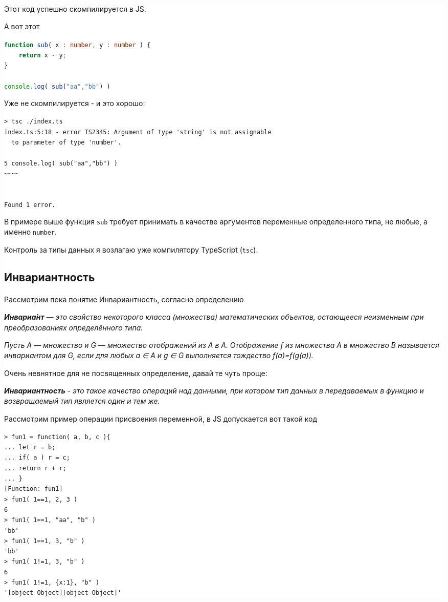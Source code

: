 Этот код успешно скомпилируется в JS.

А вот этот 

```typescript
function sub( x : number, y : number ) {
    return x - y;
}

console.log( sub("aa","bb") )
```

Уже не скомпилируется - и это хорошо:

    > tsc ./index.ts
    index.ts:5:18 - error TS2345: Argument of type 'string' is not assignable 
      to parameter of type 'number'.
    
    5 console.log( sub("aa","bb") )
    ~~~~
    
    
    Found 1 error.

В примере выше функция `sub` требует принимать в качестве аргументов 
переменные определенного типа, не любые, а именно `number`.

Контроль за типы данных я возлагаю уже компилятору TypeScript (`tsc`).

Инвариантность
------------------

Рассмотрим пока понятие Инвариантность, согласно определению

_**Инвариа́нт** — это свойство некоторого класса (множества) математических объектов, 
остающееся неизменным при преобразованиях определённого типа._

*Пусть A — множество и G — множество отображений из A в A. 
Отображение f из множества A в множество B называется инвариантом для G, 
если для любых a ∈ A и g ∈ G выполняется тождество f(a)=f(g(a)).*

Очень невнятное для не посвященных определение, давай те чуть проще:

_**Инвариантность** - это такое качество операций над данными, 
при котором тип данных в передаваемых в функцию и возвращаемый тип является один и тем же._

Рассмотрим пример операции присвоения переменной, в JS допускается вот такой код

    > fun1 = function( a, b, c ){
    ... let r = b;
    ... if( a ) r = c;
    ... return r + r;
    ... }
    [Function: fun1]
    > fun1( 1==1, 2, 3 )
    6
    > fun1( 1==1, "aa", "b" )
    'bb'
    > fun1( 1==1, 3, "b" )
    'bb'
    > fun1( 1!=1, 3, "b" )
    6
    > fun1( 1!=1, {x:1}, "b" )
    '[object Object][object Object]'
